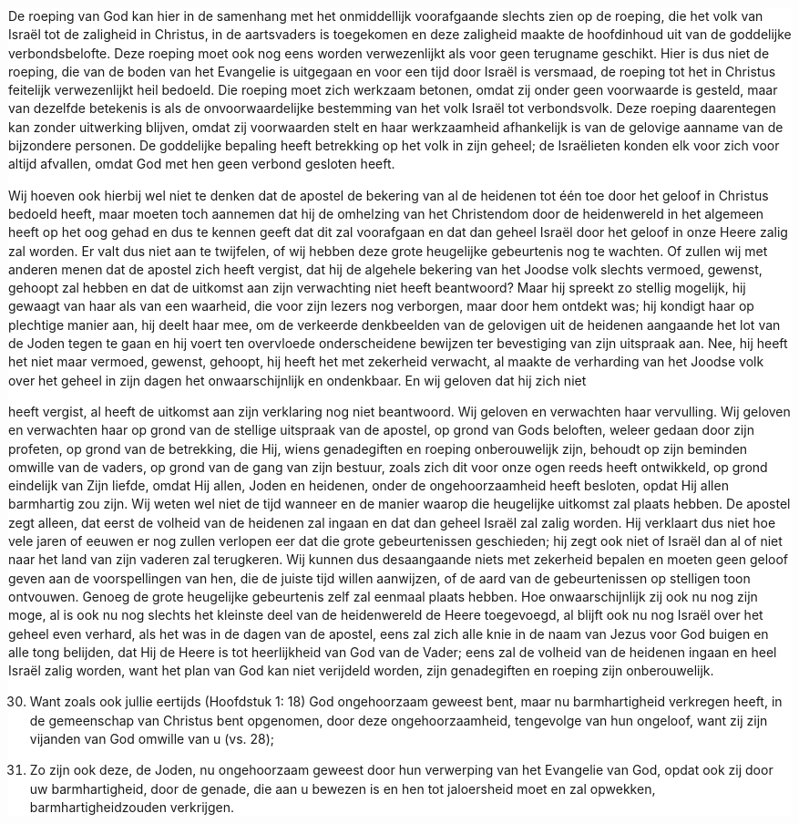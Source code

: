 De roeping van God kan hier in de samenhang met het onmiddellijk voorafgaande slechts zien op de roeping, die het volk van Israël tot de zaligheid in Christus, in de aartsvaders is toegekomen en deze zaligheid maakte de hoofdinhoud uit van de goddelijke verbondsbelofte. Deze roeping moet ook nog eens worden verwezenlijkt als voor geen terugname geschikt. Hier is dus niet de roeping, die van de boden van het Evangelie is uitgegaan en voor een tijd door Israël is versmaad, de roeping tot het in Christus feitelijk verwezenlijkt heil bedoeld. Die roeping moet zich werkzaam betonen, omdat zij onder geen voorwaarde is gesteld, maar van dezelfde betekenis is als de onvoorwaardelijke bestemming van het volk Israël tot verbondsvolk. Deze roeping daarentegen kan zonder uitwerking blijven, omdat zij voorwaarden stelt en haar werkzaamheid afhankelijk is van de gelovige aanname van de bijzondere personen. De goddelijke bepaling heeft betrekking op het volk in zijn geheel; de Israëlieten konden elk voor zich voor altijd afvallen, omdat God met hen geen verbond gesloten heeft.

Wij hoeven ook hierbij wel niet te denken dat de apostel de bekering van al de heidenen tot één toe door het geloof in Christus bedoeld heeft, maar moeten toch aannemen dat hij de omhelzing van het Christendom door de heidenwereld in het algemeen heeft op het oog gehad en dus te kennen geeft dat dit zal voorafgaan en dat dan geheel Israël door het geloof in onze Heere zalig zal worden. Er valt dus niet aan te twijfelen, of wij hebben deze grote heugelijke gebeurtenis nog te wachten. Of zullen wij met anderen menen dat de apostel zich heeft vergist, dat hij de algehele bekering van het Joodse volk slechts vermoed, gewenst, gehoopt zal hebben en dat de uitkomst aan zijn verwachting niet heeft beantwoord? Maar hij spreekt zo stellig mogelijk, hij gewaagt van haar als van een waarheid, die voor zijn lezers nog verborgen, maar door hem ontdekt was; hij kondigt haar op plechtige manier aan, hij deelt haar mee, om de verkeerde denkbeelden van de gelovigen uit de heidenen aangaande het lot van de Joden tegen te gaan en hij voert ten overvloede onderscheidene bewijzen ter bevestiging van zijn uitspraak aan. Nee, hij heeft het niet maar vermoed, gewenst, gehoopt, hij heeft het met zekerheid verwacht, al maakte de verharding van het Joodse volk over het geheel in zijn dagen het onwaarschijnlijk en ondenkbaar. En wij geloven dat hij zich niet

heeft vergist, al heeft de uitkomst aan zijn verklaring nog niet beantwoord. Wij geloven en verwachten haar vervulling. Wij geloven en verwachten haar op grond van de stellige uitspraak van de apostel, op grond van Gods beloften, weleer gedaan door zijn profeten, op grond van de betrekking, die Hij, wiens genadegiften en roeping onberouwelijk zijn, behoudt op zijn beminden omwille van de vaders, op grond van de gang van zijn bestuur, zoals zich dit voor onze ogen reeds heeft ontwikkeld, op grond eindelijk van Zijn liefde, omdat Hij allen, Joden en heidenen, onder de ongehoorzaamheid heeft besloten, opdat Hij allen barmhartig zou zijn. Wij weten wel niet de tijd wanneer en de manier waarop die heugelijke uitkomst zal plaats hebben. De apostel zegt alleen, dat eerst de volheid van de heidenen zal ingaan en dat dan geheel Israël zal zalig worden. Hij verklaart dus niet hoe vele jaren of eeuwen er nog zullen verlopen eer dat die grote gebeurtenissen geschieden; hij zegt ook niet of Israël dan al of niet naar het land van zijn vaderen zal terugkeren. Wij kunnen dus desaangaande niets met zekerheid bepalen en moeten geen geloof geven aan de voorspellingen van hen, die de juiste tijd willen aanwijzen, of de aard van de gebeurtenissen op stelligen toon ontvouwen. Genoeg de grote heugelijke gebeurtenis zelf zal eenmaal plaats hebben. Hoe onwaarschijnlijk zij ook nu nog zijn moge, al is ook nu nog slechts het kleinste deel van de heidenwereld de Heere toegevoegd, al blijft ook nu nog Israël over het geheel even verhard, als het was in de dagen van de apostel, eens zal zich alle knie in de naam van Jezus voor God buigen en alle tong belijden, dat Hij de Heere is tot heerlijkheid van God van de Vader; eens zal de volheid van de heidenen ingaan en heel Israël zalig worden, want het plan van God kan niet verijdeld worden, zijn genadegiften en roeping zijn onberouwelijk.

30. Want zoals ook jullie eertijds (Hoofdstuk 1: 18) God ongehoorzaam geweest bent, maar nu barmhartigheid verkregen heeft, in de gemeenschap van Christus bent opgenomen, door deze ongehoorzaamheid, tengevolge van hun ongeloof, want zij zijn vijanden van God omwille van u (vs. 28);

31. Zo zijn ook deze, de Joden, nu ongehoorzaam geweest door hun verwerping van het Evangelie van God, opdat ook zij door uw barmhartigheid, door de genade, die aan u bewezen is en hen tot jaloersheid moet en zal opwekken, barmhartigheidzouden verkrijgen.

